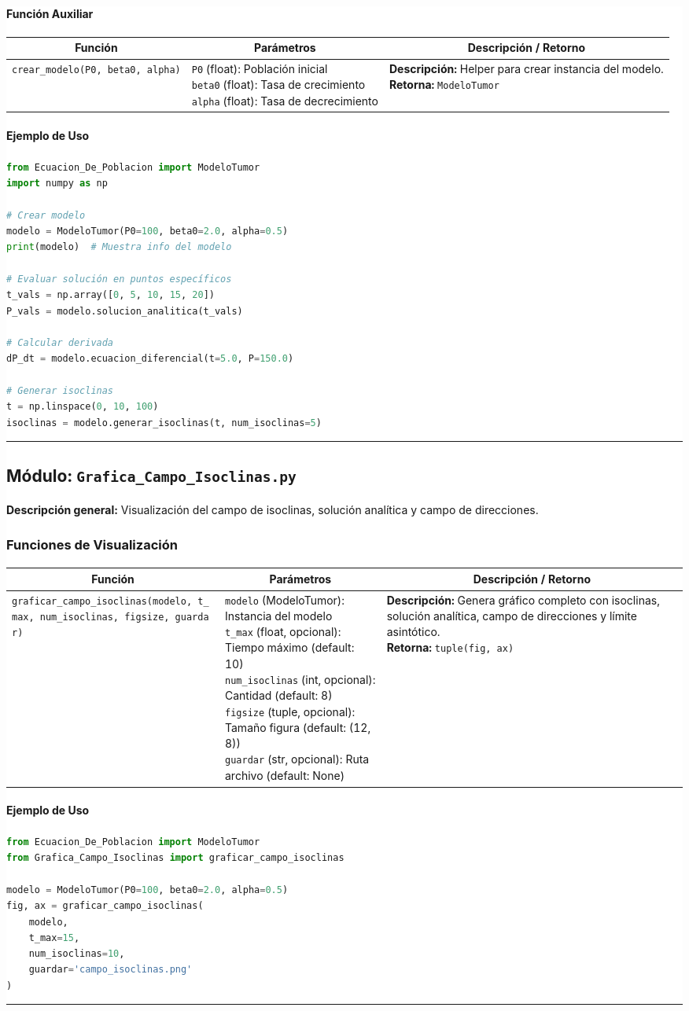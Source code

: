 #### Función Auxiliar

| Función | Parámetros | Descripción / Retorno |
|---------|------------|----------------------|
| `crear_modelo(P0, beta0, alpha)` | `P0` (float): Población inicial<br>`beta0` (float): Tasa de crecimiento<br>`alpha` (float): Tasa de decrecimiento | **Descripción:** Helper para crear instancia del modelo.<br>**Retorna:** `ModeloTumor` |

#### Ejemplo de Uso

```python
from Ecuacion_De_Poblacion import ModeloTumor
import numpy as np

# Crear modelo
modelo = ModeloTumor(P0=100, beta0=2.0, alpha=0.5)
print(modelo)  # Muestra info del modelo

# Evaluar solución en puntos específicos
t_vals = np.array([0, 5, 10, 15, 20])
P_vals = modelo.solucion_analitica(t_vals)

# Calcular derivada
dP_dt = modelo.ecuacion_diferencial(t=5.0, P=150.0)

# Generar isoclinas
t = np.linspace(0, 10, 100)
isoclinas = modelo.generar_isoclinas(t, num_isoclinas=5)
```

---

## Módulo: `Grafica_Campo_Isoclinas.py`

**Descripción general:** Visualización del campo de isoclinas, solución analítica y campo de direcciones.

### Funciones de Visualización

| Función | Parámetros | Descripción / Retorno |
|---------|------------|----------------------|
| `graficar_campo_isoclinas(modelo, t_max, num_isoclinas, figsize, guardar)` | `modelo` (ModeloTumor): Instancia del modelo<br>`t_max` (float, opcional): Tiempo máximo (default: 10)<br>`num_isoclinas` (int, opcional): Cantidad (default: 8)<br>`figsize` (tuple, opcional): Tamaño figura (default: (12, 8))<br>`guardar` (str, opcional): Ruta archivo (default: None) | **Descripción:** Genera gráfico completo con isoclinas, solución analítica, campo de direcciones y límite asintótico.<br>**Retorna:** `tuple(fig, ax)` |

#### Ejemplo de Uso

```python
from Ecuacion_De_Poblacion import ModeloTumor
from Grafica_Campo_Isoclinas import graficar_campo_isoclinas

modelo = ModeloTumor(P0=100, beta0=2.0, alpha=0.5)
fig, ax = graficar_campo_isoclinas(
    modelo,
    t_max=15,
    num_isoclinas=10,
    guardar='campo_isoclinas.png'
)
```

---